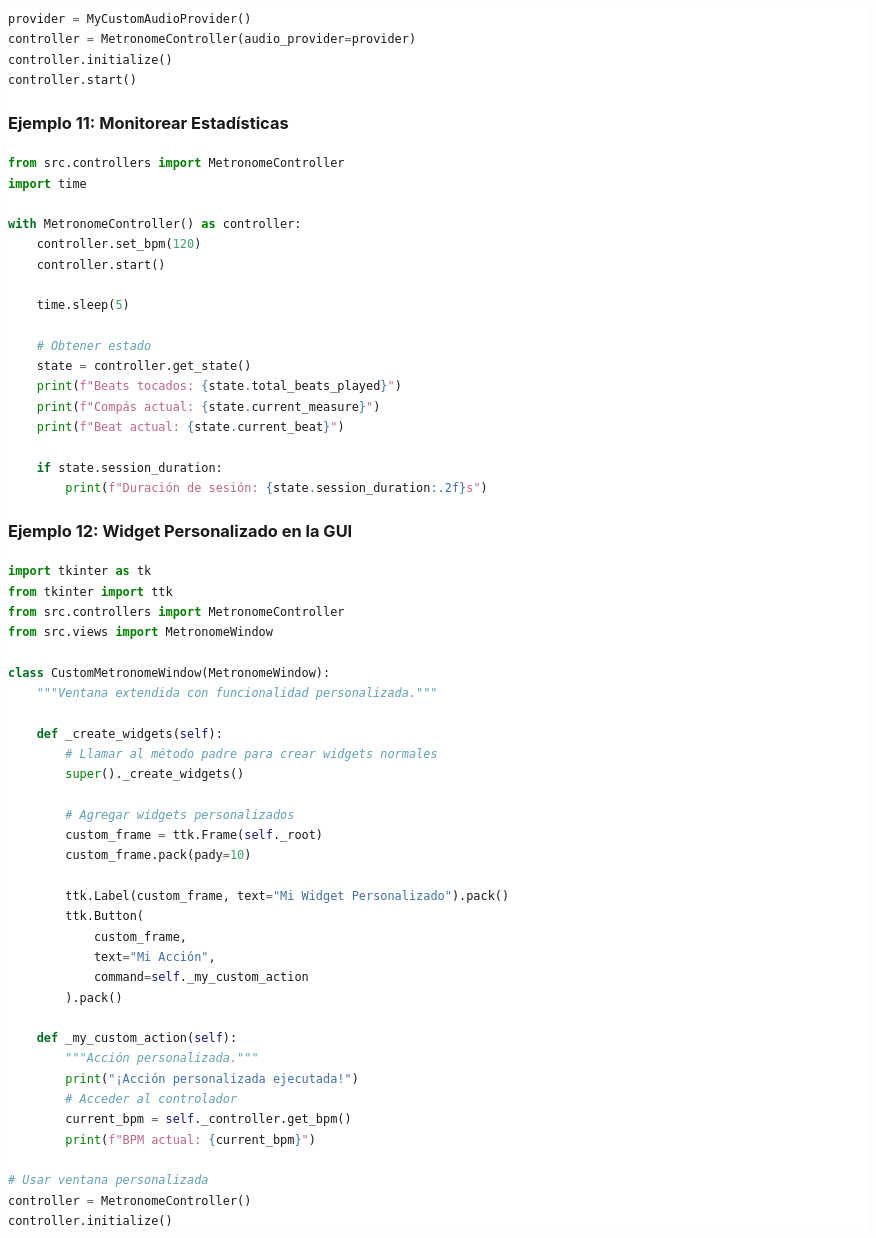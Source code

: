 ```python
provider = MyCustomAudioProvider()
controller = MetronomeController(audio_provider=provider)
controller.initialize()
controller.start()
```

### Ejemplo 11: Monitorear Estadísticas

```python
from src.controllers import MetronomeController
import time

with MetronomeController() as controller:
    controller.set_bpm(120)
    controller.start()
    
    time.sleep(5)
    
    # Obtener estado
    state = controller.get_state()
    print(f"Beats tocados: {state.total_beats_played}")
    print(f"Compás actual: {state.current_measure}")
    print(f"Beat actual: {state.current_beat}")
    
    if state.session_duration:
        print(f"Duración de sesión: {state.session_duration:.2f}s")
```

### Ejemplo 12: Widget Personalizado en la GUI

```python
import tkinter as tk
from tkinter import ttk
from src.controllers import MetronomeController
from src.views import MetronomeWindow

class CustomMetronomeWindow(MetronomeWindow):
    """Ventana extendida con funcionalidad personalizada."""
    
    def _create_widgets(self):
        # Llamar al método padre para crear widgets normales
        super()._create_widgets()
        
        # Agregar widgets personalizados
        custom_frame = ttk.Frame(self._root)
        custom_frame.pack(pady=10)
        
        ttk.Label(custom_frame, text="Mi Widget Personalizado").pack()
        ttk.Button(
            custom_frame,
            text="Mi Acción",
            command=self._my_custom_action
        ).pack()
    
    def _my_custom_action(self):
        """Acción personalizada."""
        print("¡Acción personalizada ejecutada!")
        # Acceder al controlador
        current_bpm = self._controller.get_bpm()
        print(f"BPM actual: {current_bpm}")

# Usar ventana personalizada
controller = MetronomeController()
controller.initialize()
```